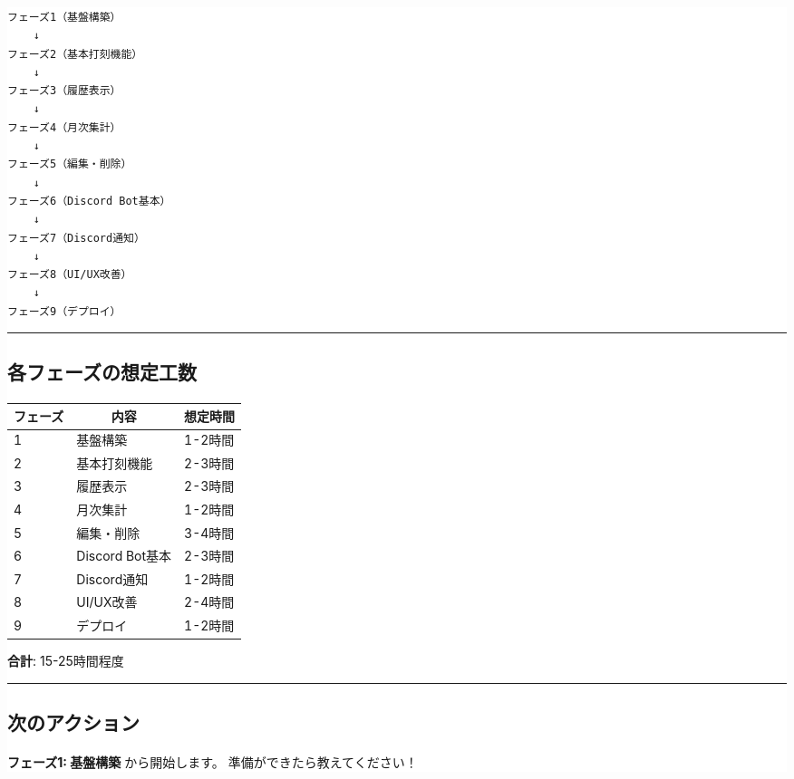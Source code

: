 ```
フェーズ1（基盤構築）
    ↓
フェーズ2（基本打刻機能）
    ↓
フェーズ3（履歴表示）
    ↓
フェーズ4（月次集計）
    ↓
フェーズ5（編集・削除）
    ↓
フェーズ6（Discord Bot基本）
    ↓
フェーズ7（Discord通知）
    ↓
フェーズ8（UI/UX改善）
    ↓
フェーズ9（デプロイ）
```

---

## 各フェーズの想定工数

| フェーズ | 内容 | 想定時間 |
|---------|------|----------|
| 1 | 基盤構築 | 1-2時間 |
| 2 | 基本打刻機能 | 2-3時間 |
| 3 | 履歴表示 | 2-3時間 |
| 4 | 月次集計 | 1-2時間 |
| 5 | 編集・削除 | 3-4時間 |
| 6 | Discord Bot基本 | 2-3時間 |
| 7 | Discord通知 | 1-2時間 |
| 8 | UI/UX改善 | 2-4時間 |
| 9 | デプロイ | 1-2時間 |

**合計**: 15-25時間程度

---

## 次のアクション

**フェーズ1: 基盤構築** から開始します。
準備ができたら教えてください！
